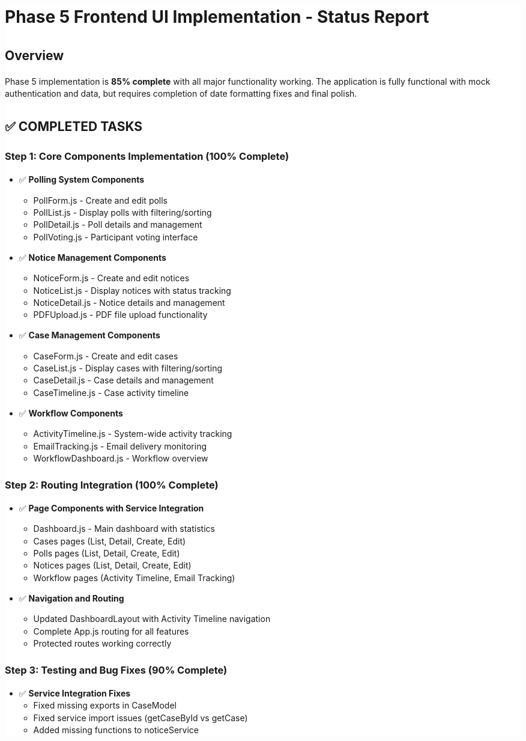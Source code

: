 # Phase 5 Frontend UI Implementation - Status Report

## Overview
Phase 5 implementation is **85% complete** with all major functionality working. The application is fully functional with mock authentication and data, but requires completion of date formatting fixes and final polish.

## ✅ COMPLETED TASKS

### Step 1: Core Components Implementation (100% Complete)
- ✅ **Polling System Components**
  - PollForm.js - Create and edit polls
  - PollList.js - Display polls with filtering/sorting
  - PollDetail.js - Poll details and management
  - PollVoting.js - Participant voting interface

- ✅ **Notice Management Components**
  - NoticeForm.js - Create and edit notices
  - NoticeList.js - Display notices with status tracking
  - NoticeDetail.js - Notice details and management
  - PDFUpload.js - PDF file upload functionality

- ✅ **Case Management Components**
  - CaseForm.js - Create and edit cases
  - CaseList.js - Display cases with filtering/sorting
  - CaseDetail.js - Case details and management
  - CaseTimeline.js - Case activity timeline

- ✅ **Workflow Components**
  - ActivityTimeline.js - System-wide activity tracking
  - EmailTracking.js - Email delivery monitoring
  - WorkflowDashboard.js - Workflow overview

### Step 2: Routing Integration (100% Complete)
- ✅ **Page Components with Service Integration**
  - Dashboard.js - Main dashboard with statistics
  - Cases pages (List, Detail, Create, Edit)
  - Polls pages (List, Detail, Create, Edit)
  - Notices pages (List, Detail, Create, Edit)
  - Workflow pages (Activity Timeline, Email Tracking)

- ✅ **Navigation and Routing**
  - Updated DashboardLayout with Activity Timeline navigation
  - Complete App.js routing for all features
  - Protected routes working correctly

### Step 3: Testing and Bug Fixes (90% Complete)
- ✅ **Service Integration Fixes**
  - Fixed missing exports in CaseModel
  - Fixed service import issues (getCaseById vs getCase)
  - Added missing functions to noticeService
